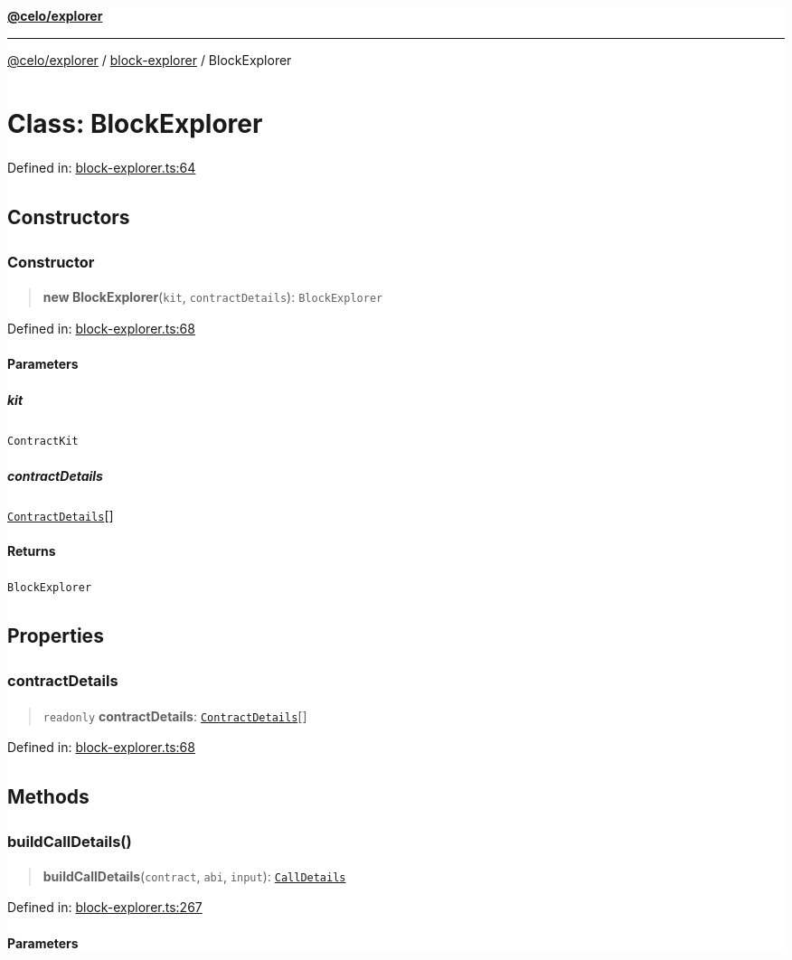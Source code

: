 [**@celo/explorer**](../../README.md)

***

[@celo/explorer](../../README.md) / [block-explorer](../README.md) / BlockExplorer

# Class: BlockExplorer

Defined in: [block-explorer.ts:64](https://github.com/celo-org/developer-tooling/blob/master/packages/sdk/explorer/src/block-explorer.ts#L64)

## Constructors

### Constructor

> **new BlockExplorer**(`kit`, `contractDetails`): `BlockExplorer`

Defined in: [block-explorer.ts:68](https://github.com/celo-org/developer-tooling/blob/master/packages/sdk/explorer/src/block-explorer.ts#L68)

#### Parameters

##### kit

`ContractKit`

##### contractDetails

[`ContractDetails`](../../base/interfaces/ContractDetails.md)[]

#### Returns

`BlockExplorer`

## Properties

### contractDetails

> `readonly` **contractDetails**: [`ContractDetails`](../../base/interfaces/ContractDetails.md)[]

Defined in: [block-explorer.ts:68](https://github.com/celo-org/developer-tooling/blob/master/packages/sdk/explorer/src/block-explorer.ts#L68)

## Methods

### buildCallDetails()

> **buildCallDetails**(`contract`, `abi`, `input`): [`CallDetails`](../interfaces/CallDetails.md)

Defined in: [block-explorer.ts:267](https://github.com/celo-org/developer-tooling/blob/master/packages/sdk/explorer/src/block-explorer.ts#L267)

#### Parameters
